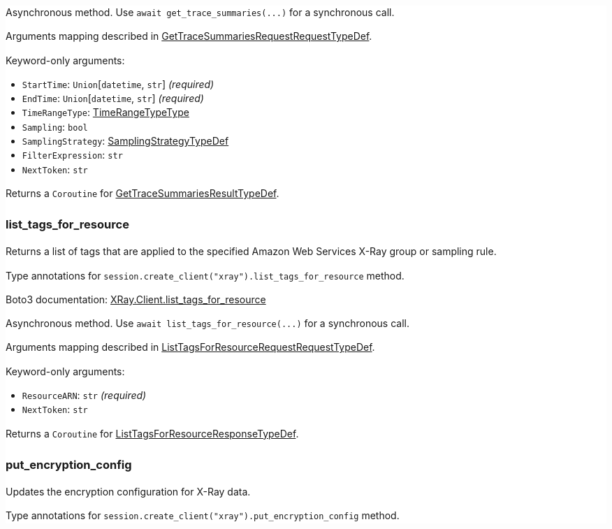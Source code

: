 Asynchronous method. Use `await get_trace_summaries(...)` for a synchronous
call.

Arguments mapping described in
[GetTraceSummariesRequestRequestTypeDef](./type_defs.md#gettracesummariesrequestrequesttypedef).

Keyword-only arguments:

- `StartTime`: `Union`\[`datetime`, `str`\] *(required)*
- `EndTime`: `Union`\[`datetime`, `str`\] *(required)*
- `TimeRangeType`: [TimeRangeTypeType](./literals.md#timerangetypetype)
- `Sampling`: `bool`
- `SamplingStrategy`:
  [SamplingStrategyTypeDef](./type_defs.md#samplingstrategytypedef)
- `FilterExpression`: `str`
- `NextToken`: `str`

Returns a `Coroutine` for
[GetTraceSummariesResultTypeDef](./type_defs.md#gettracesummariesresulttypedef).

<a id="list_tags_for_resource"></a>

### list_tags_for_resource

Returns a list of tags that are applied to the specified Amazon Web Services
X-Ray group or sampling rule.

Type annotations for `session.create_client("xray").list_tags_for_resource`
method.

Boto3 documentation:
[XRay.Client.list_tags_for_resource](https://boto3.amazonaws.com/v1/documentation/api/latest/reference/services/xray.html#XRay.Client.list_tags_for_resource)

Asynchronous method. Use `await list_tags_for_resource(...)` for a synchronous
call.

Arguments mapping described in
[ListTagsForResourceRequestRequestTypeDef](./type_defs.md#listtagsforresourcerequestrequesttypedef).

Keyword-only arguments:

- `ResourceARN`: `str` *(required)*
- `NextToken`: `str`

Returns a `Coroutine` for
[ListTagsForResourceResponseTypeDef](./type_defs.md#listtagsforresourceresponsetypedef).

<a id="put_encryption_config"></a>

### put_encryption_config

Updates the encryption configuration for X-Ray data.

Type annotations for `session.create_client("xray").put_encryption_config`
method.
